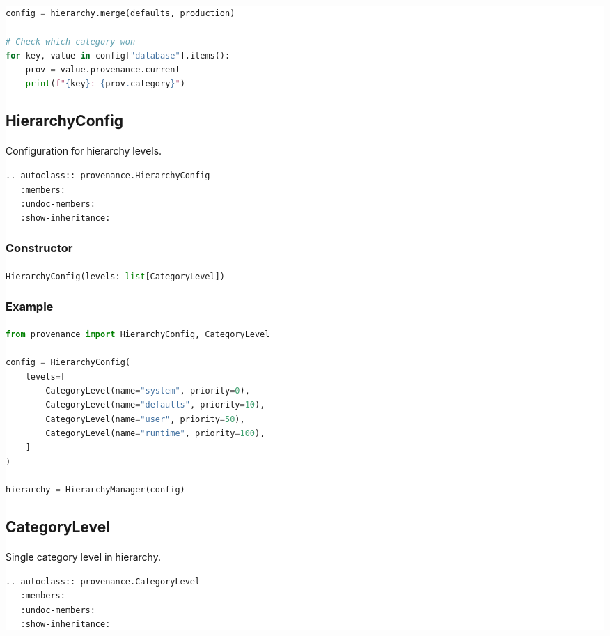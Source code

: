 ```python
config = hierarchy.merge(defaults, production)

# Check which category won
for key, value in config["database"].items():
    prov = value.provenance.current
    print(f"{key}: {prov.category}")
```

## HierarchyConfig

Configuration for hierarchy levels.

```{eval-rst}
.. autoclass:: provenance.HierarchyConfig
   :members:
   :undoc-members:
   :show-inheritance:
```

### Constructor

```python
HierarchyConfig(levels: list[CategoryLevel])
```

### Example

```python
from provenance import HierarchyConfig, CategoryLevel

config = HierarchyConfig(
    levels=[
        CategoryLevel(name="system", priority=0),
        CategoryLevel(name="defaults", priority=10),
        CategoryLevel(name="user", priority=50),
        CategoryLevel(name="runtime", priority=100),
    ]
)

hierarchy = HierarchyManager(config)
```

## CategoryLevel

Single category level in hierarchy.

```{eval-rst}
.. autoclass:: provenance.CategoryLevel
   :members:
   :undoc-members:
   :show-inheritance:
```
